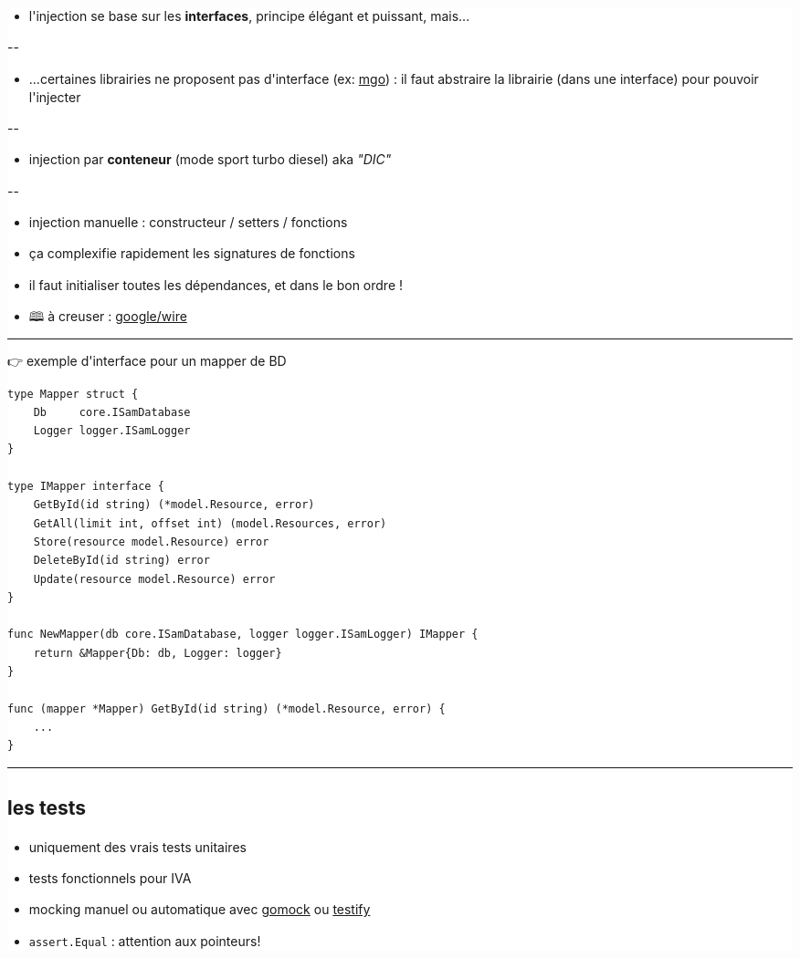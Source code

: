 - l'injection se base sur les **interfaces**, principe élégant et puissant, mais...

--

- ...certaines librairies ne proposent pas d'interface (ex: [mgo](https://github.com/globalsign/mgo)) : il faut abstraire la librairie (dans une interface) pour pouvoir l'injecter

--

- injection par **conteneur** (mode sport turbo diesel) aka *"DIC"*

--

- injection manuelle : constructeur / setters / fonctions
 - ça complexifie rapidement les signatures de fonctions

 - il faut initialiser toutes les dépendances, et dans le bon ordre !

 - 🕮  à creuser : [google/wire](https://github.com/google/wire)

---

👉 exemple d'interface pour un mapper de BD

```
type Mapper struct {
    Db     core.ISamDatabase
    Logger logger.ISamLogger
}

type IMapper interface {
	GetById(id string) (*model.Resource, error)
	GetAll(limit int, offset int) (model.Resources, error)
	Store(resource model.Resource) error
	DeleteById(id string) error
	Update(resource model.Resource) error
}

func NewMapper(db core.ISamDatabase, logger logger.ISamLogger) IMapper {
    return &Mapper{Db: db, Logger: logger}
}

func (mapper *Mapper) GetById(id string) (*model.Resource, error) {
	...
}
```

---

## les tests

- uniquement des vrais tests unitaires

- tests fonctionnels pour IVA

- mocking manuel ou automatique avec [gomock](https://github.com/golang/mock) ou [testify](https://github.com/stretchr/testify)
 - `assert.Equal` : attention aux pointeurs!
